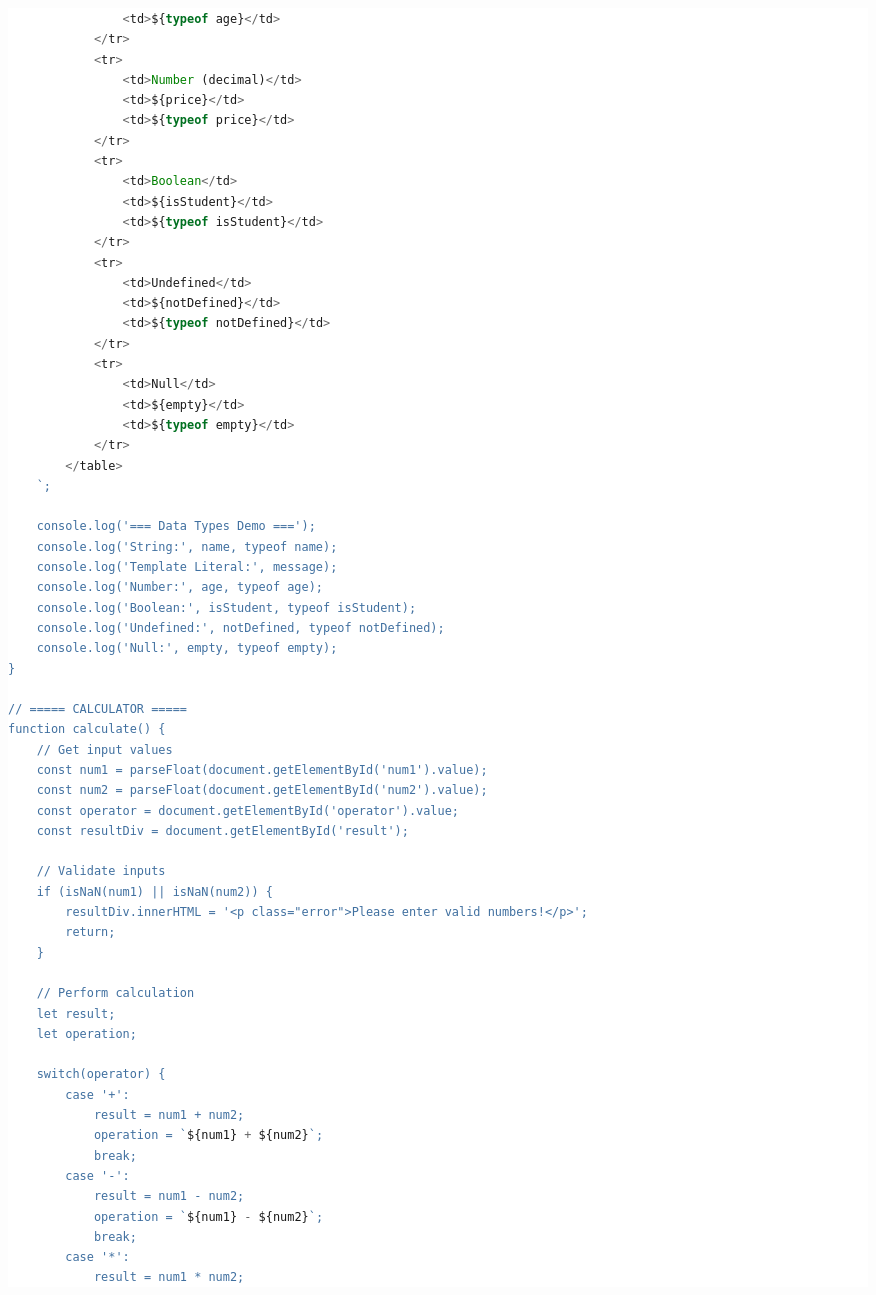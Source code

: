 ```javascript
                <td>${typeof age}</td>
            </tr>
            <tr>
                <td>Number (decimal)</td>
                <td>${price}</td>
                <td>${typeof price}</td>
            </tr>
            <tr>
                <td>Boolean</td>
                <td>${isStudent}</td>
                <td>${typeof isStudent}</td>
            </tr>
            <tr>
                <td>Undefined</td>
                <td>${notDefined}</td>
                <td>${typeof notDefined}</td>
            </tr>
            <tr>
                <td>Null</td>
                <td>${empty}</td>
                <td>${typeof empty}</td>
            </tr>
        </table>
    `;
    
    console.log('=== Data Types Demo ===');
    console.log('String:', name, typeof name);
    console.log('Template Literal:', message);
    console.log('Number:', age, typeof age);
    console.log('Boolean:', isStudent, typeof isStudent);
    console.log('Undefined:', notDefined, typeof notDefined);
    console.log('Null:', empty, typeof empty);
}

// ===== CALCULATOR =====
function calculate() {
    // Get input values
    const num1 = parseFloat(document.getElementById('num1').value);
    const num2 = parseFloat(document.getElementById('num2').value);
    const operator = document.getElementById('operator').value;
    const resultDiv = document.getElementById('result');
    
    // Validate inputs
    if (isNaN(num1) || isNaN(num2)) {
        resultDiv.innerHTML = '<p class="error">Please enter valid numbers!</p>';
        return;
    }
    
    // Perform calculation
    let result;
    let operation;
    
    switch(operator) {
        case '+':
            result = num1 + num2;
            operation = `${num1} + ${num2}`;
            break;
        case '-':
            result = num1 - num2;
            operation = `${num1} - ${num2}`;
            break;
        case '*':
            result = num1 * num2;
```